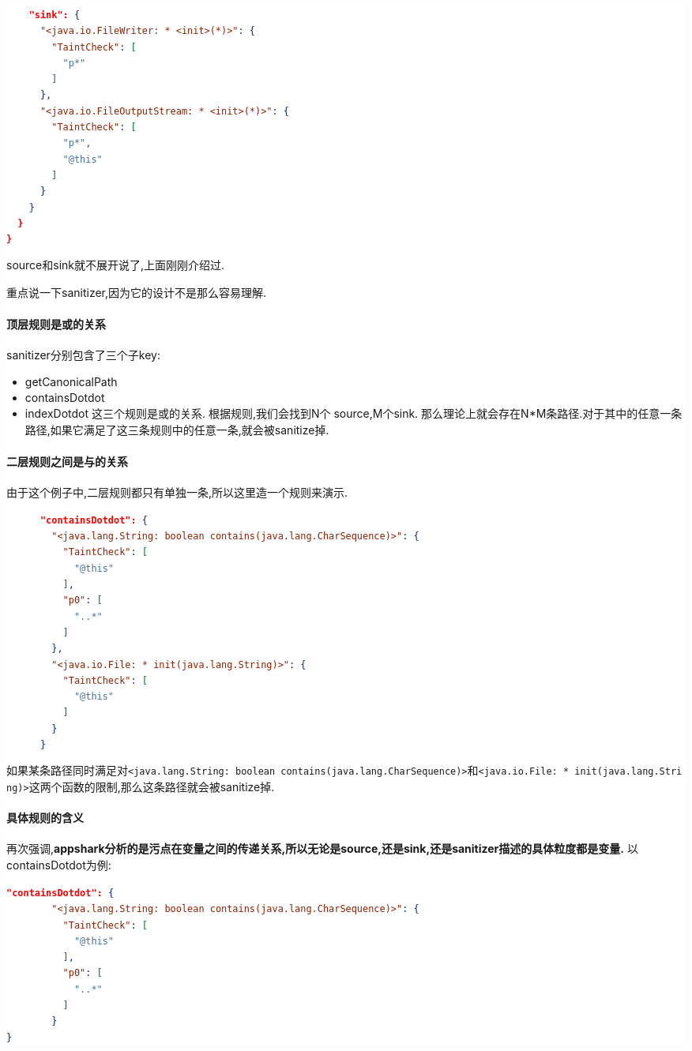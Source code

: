 ```json
    "sink": {
      "<java.io.FileWriter: * <init>(*)>": {
        "TaintCheck": [
          "p*"
        ]
      },
      "<java.io.FileOutputStream: * <init>(*)>": {
        "TaintCheck": [
          "p*",
          "@this"
        ]
      }
    }
  }
}
```

source和sink就不展开说了,上面刚刚介绍过.

重点说一下sanitizer,因为它的设计不是那么容易理解.

#### 顶层规则是或的关系
sanitizer分别包含了三个子key: 
- getCanonicalPath
- containsDotdot
- indexDotdot
这三个规则是或的关系.  根据规则,我们会找到N个 source,M个sink.  那么理论上就会存在N*M条路径.对于其中的任意一条路径,如果它满足了这三条规则中的任意一条,就会被sanitize掉.

#### 二层规则之间是与的关系
由于这个例子中,二层规则都只有单独一条,所以这里造一个规则来演示.
```json
      "containsDotdot": {
        "<java.lang.String: boolean contains(java.lang.CharSequence)>": {
          "TaintCheck": [
            "@this"
          ],
          "p0": [
            "..*"
          ]
        },
        "<java.io.File: * init(java.lang.String)>": {
          "TaintCheck": [
            "@this"
          ]
        }
      }
```
如果某条路径同时满足对`<java.lang.String: boolean contains(java.lang.CharSequence)>`和`<java.io.File: * init(java.lang.String)>`这两个函数的限制,那么这条路径就会被sanitize掉.

#### 具体规则的含义
再次强调,**appshark分析的是污点在变量之间的传递关系,所以无论是source,还是sink,还是sanitizer描述的具体粒度都是变量.**
以containsDotdot为例:
```json
"containsDotdot": {
        "<java.lang.String: boolean contains(java.lang.CharSequence)>": {
          "TaintCheck": [
            "@this"
          ],
          "p0": [
            "..*"
          ]
        }
}
```